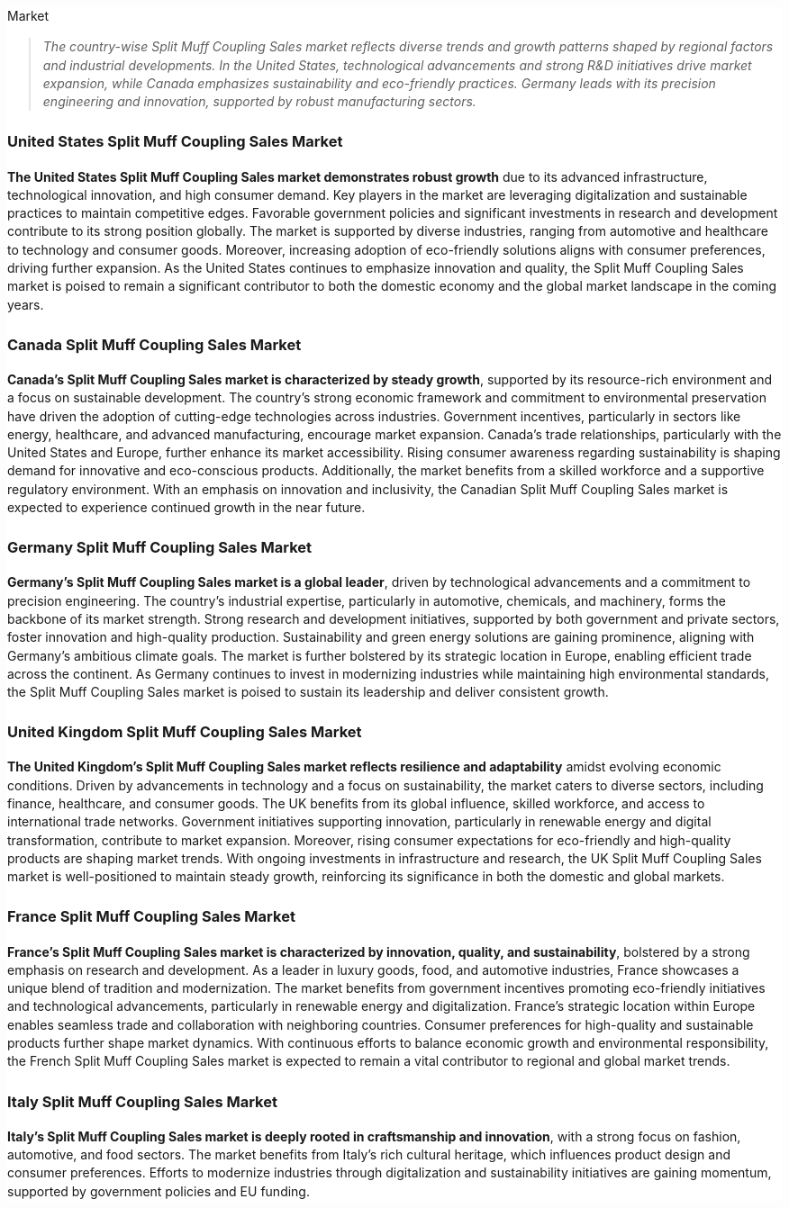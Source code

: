 Market<br /></span></h1><blockquote><p><em><span class="">The country-wise Split Muff Coupling Sales market reflects diverse trends and growth patterns shaped by regional factors and industrial developments. In the United States, technological advancements and strong R&amp;D initiatives drive market expansion, while Canada emphasizes sustainability and eco-friendly practices. Germany leads with its precision engineering and innovation, supported by robust manufacturing sectors.</span></em></p></blockquote><h3><strong>United States Split Muff Coupling Sales Market</strong></h3><p><strong>The United States Split Muff Coupling Sales market demonstrates robust growth</strong> due to its advanced infrastructure, technological innovation, and high consumer demand. Key players in the market are leveraging digitalization and sustainable practices to maintain competitive edges. Favorable government policies and significant investments in research and development contribute to its strong position globally. The market is supported by diverse industries, ranging from automotive and healthcare to technology and consumer goods. Moreover, increasing adoption of eco-friendly solutions aligns with consumer preferences, driving further expansion. As the United States continues to emphasize innovation and quality, the Split Muff Coupling Sales market is poised to remain a significant contributor to both the domestic economy and the global market landscape in the coming years.</p><h3><strong>Canada Split Muff Coupling Sales Market</strong></h3><p><strong>Canada&rsquo;s Split Muff Coupling Sales market is characterized by steady growth</strong>, supported by its resource-rich environment and a focus on sustainable development. The country&rsquo;s strong economic framework and commitment to environmental preservation have driven the adoption of cutting-edge technologies across industries. Government incentives, particularly in sectors like energy, healthcare, and advanced manufacturing, encourage market expansion. Canada&rsquo;s trade relationships, particularly with the United States and Europe, further enhance its market accessibility. Rising consumer awareness regarding sustainability is shaping demand for innovative and eco-conscious products. Additionally, the market benefits from a skilled workforce and a supportive regulatory environment. With an emphasis on innovation and inclusivity, the Canadian Split Muff Coupling Sales market is expected to experience continued growth in the near future.</p><h3><strong>Germany Split Muff Coupling Sales Market</strong></h3><p><strong>Germany&rsquo;s Split Muff Coupling Sales market is a global leader</strong>, driven by technological advancements and a commitment to precision engineering. The country&rsquo;s industrial expertise, particularly in automotive, chemicals, and machinery, forms the backbone of its market strength. Strong research and development initiatives, supported by both government and private sectors, foster innovation and high-quality production. Sustainability and green energy solutions are gaining prominence, aligning with Germany&rsquo;s ambitious climate goals. The market is further bolstered by its strategic location in Europe, enabling efficient trade across the continent. As Germany continues to invest in modernizing industries while maintaining high environmental standards, the Split Muff Coupling Sales market is poised to sustain its leadership and deliver consistent growth.</p><h3><strong>United Kingdom Split Muff Coupling Sales Market</strong></h3><p><strong>The United Kingdom&rsquo;s Split Muff Coupling Sales market reflects resilience and adaptability</strong> amidst evolving economic conditions. Driven by advancements in technology and a focus on sustainability, the market caters to diverse sectors, including finance, healthcare, and consumer goods. The UK benefits from its global influence, skilled workforce, and access to international trade networks. Government initiatives supporting innovation, particularly in renewable energy and digital transformation, contribute to market expansion. Moreover, rising consumer expectations for eco-friendly and high-quality products are shaping market trends. With ongoing investments in infrastructure and research, the UK Split Muff Coupling Sales market is well-positioned to maintain steady growth, reinforcing its significance in both the domestic and global markets.</p><h3><strong>France Split Muff Coupling Sales Market</strong></h3><p><strong>France&rsquo;s Split Muff Coupling Sales market is characterized by innovation, quality, and sustainability</strong>, bolstered by a strong emphasis on research and development. As a leader in luxury goods, food, and automotive industries, France showcases a unique blend of tradition and modernization. The market benefits from government incentives promoting eco-friendly initiatives and technological advancements, particularly in renewable energy and digitalization. France&rsquo;s strategic location within Europe enables seamless trade and collaboration with neighboring countries. Consumer preferences for high-quality and sustainable products further shape market dynamics. With continuous efforts to balance economic growth and environmental responsibility, the French Split Muff Coupling Sales market is expected to remain a vital contributor to regional and global market trends.</p><h3><strong>Italy Split Muff Coupling Sales Market</strong></h3><p><strong>Italy&rsquo;s Split Muff Coupling Sales market is deeply rooted in craftsmanship and innovation</strong>, with a strong focus on fashion, automotive, and food sectors. The market benefits from Italy&rsquo;s rich cultural heritage, which influences product design and consumer preferences. Efforts to modernize industries through digitalization and sustainability initiatives are gaining momentum, supported by government policies and EU funding.
